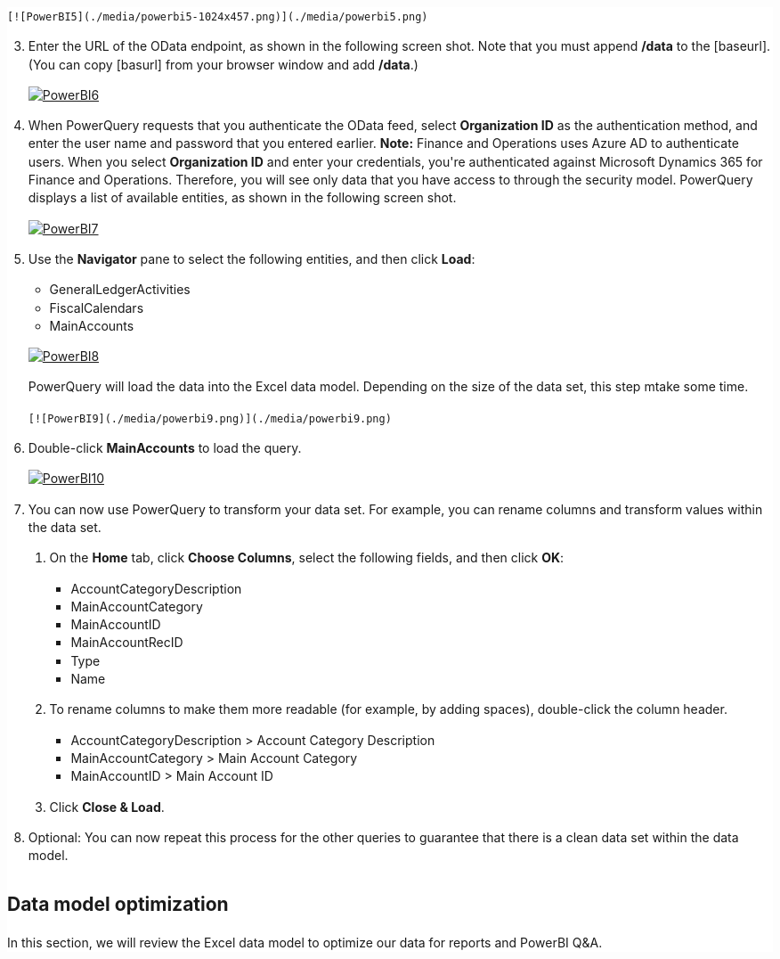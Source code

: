     [![PowerBI5](./media/powerbi5-1024x457.png)](./media/powerbi5.png)

3.  Enter the URL of the OData endpoint, as shown in the following screen shot. Note that you must append **/data** to the \[baseurl\]. (You can copy \[basurl\] from your browser window and add **/data**.) 

    [![PowerBI6](./media/powerbi6.png)](./media/powerbi6.png)

4.  When PowerQuery requests that you authenticate the OData feed, select **Organization ID** as the authentication method, and enter the user name and password that you entered earlier. **Note:** Finance and Operations uses Azure AD to authenticate users. When you select **Organization ID** and enter your credentials, you're authenticated against Microsoft Dynamics 365 for Finance and Operations. Therefore, you will see only data that you have access to through the security model. PowerQuery displays a list of available entities, as shown in the following screen shot. 
    
    [![PowerBI7](./media/powerbi7.png)](./media/powerbi7.png)

5.  Use the **Navigator** pane to select the following entities, and then click **Load**:
    -   GeneralLedgerActivities
    -   FiscalCalendars
    -   MainAccounts

    [![PowerBI8](./media/powerbi8.png)](./media/powerbi8.png) 
    
    PowerQuery will load the data into the Excel data model. Depending on the size of the data set, this step mtake some time. 
    
        [![PowerBI9](./media/powerbi9.png)](./media/powerbi9.png)

6.  Double-click **MainAccounts** to load the query. 
    
    [![PowerBI10](./media/powerbi10.png)](./media/powerbi10.png)

7.  You can now use PowerQuery to transform your data set. For example, you can rename columns and transform values within the data set.
    1.  On the **Home** tab, click **Choose Columns**, select the following fields, and then click **OK**:
        -   AccountCategoryDescription
        -   MainAccountCategory
        -   MainAccountID
        -   MainAccountRecID
        -   Type
        -   Name

    2.  To rename columns to make them more readable (for example, by adding spaces), double-click the column header.
        -   AccountCategoryDescription &gt; Account Category Description
        -   MainAccountCategory &gt; Main Account Category
        -   MainAccountID &gt; Main Account ID

    3.  Click **Close & Load**.

8.  Optional: You can now repeat this process for the other queries to guarantee that there is a clean data set within the data model.

## Data model optimization
In this section, we will review the Excel data model to optimize our data for reports and PowerBI Q&A.
